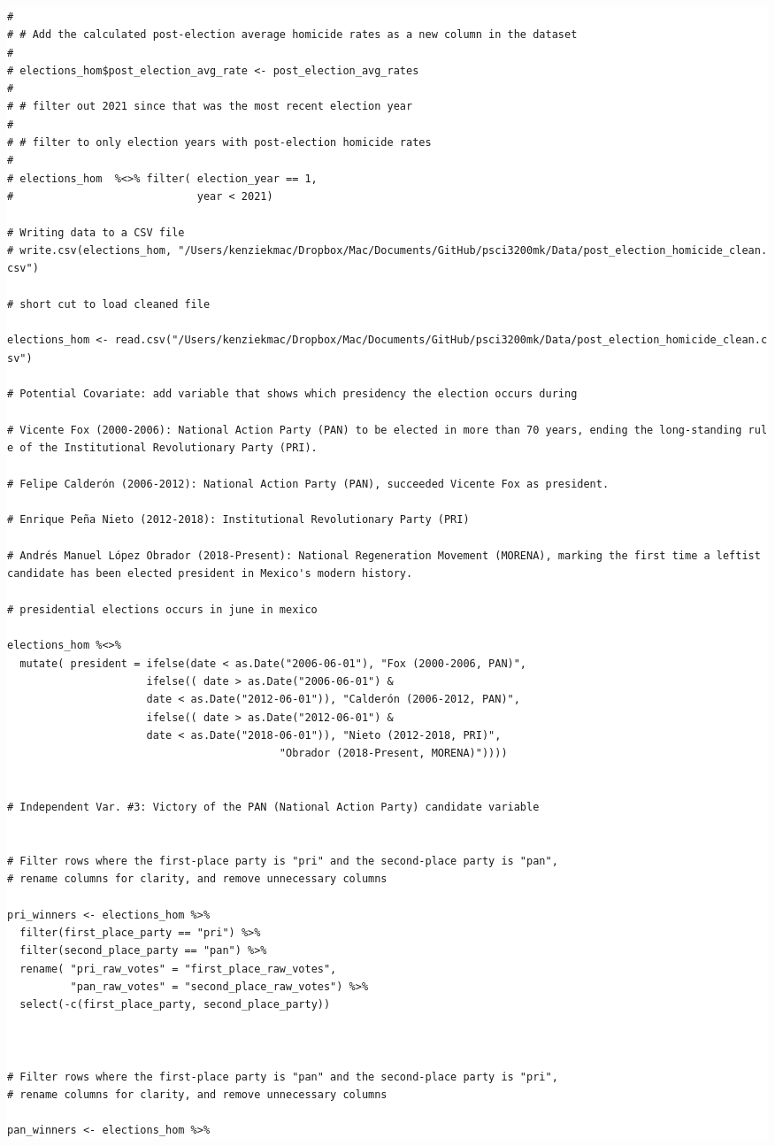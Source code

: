 ```{r, warning = FALSE, echo=FALSE}
# 
# # Add the calculated post-election average homicide rates as a new column in the dataset
# 
# elections_hom$post_election_avg_rate <- post_election_avg_rates
# 
# # filter out 2021 since that was the most recent election year
# 
# # filter to only election years with post-election homicide rates 
# 
# elections_hom  %<>% filter( election_year == 1, 
#                             year < 2021)

# Writing data to a CSV file
# write.csv(elections_hom, "/Users/kenziekmac/Dropbox/Mac/Documents/GitHub/psci3200mk/Data/post_election_homicide_clean.csv")

# short cut to load cleaned file 

elections_hom <- read.csv("/Users/kenziekmac/Dropbox/Mac/Documents/GitHub/psci3200mk/Data/post_election_homicide_clean.csv")

# Potential Covariate: add variable that shows which presidency the election occurs during 

# Vicente Fox (2000-2006): National Action Party (PAN) to be elected in more than 70 years, ending the long-standing rule of the Institutional Revolutionary Party (PRI).

# Felipe Calderón (2006-2012): National Action Party (PAN), succeeded Vicente Fox as president.

# Enrique Peña Nieto (2012-2018): Institutional Revolutionary Party (PRI)

# Andrés Manuel López Obrador (2018-Present): National Regeneration Movement (MORENA), marking the first time a leftist candidate has been elected president in Mexico's modern history.

# presidential elections occurs in june in mexico

elections_hom %<>%
  mutate( president = ifelse(date < as.Date("2006-06-01"), "Fox (2000-2006, PAN)",
                      ifelse(( date > as.Date("2006-06-01") & 
                      date < as.Date("2012-06-01")), "Calderón (2006-2012, PAN)",
                      ifelse(( date > as.Date("2012-06-01") & 
                      date < as.Date("2018-06-01")), "Nieto (2012-2018, PRI)",
                                           "Obrador (2018-Present, MORENA)"))))


# Independent Var. #3: Victory of the PAN (National Action Party) candidate variable 


# Filter rows where the first-place party is "pri" and the second-place party is "pan",
# rename columns for clarity, and remove unnecessary columns

pri_winners <- elections_hom %>%
  filter(first_place_party == "pri") %>%
  filter(second_place_party == "pan") %>%
  rename( "pri_raw_votes" = "first_place_raw_votes",
          "pan_raw_votes" = "second_place_raw_votes") %>%
  select(-c(first_place_party, second_place_party))



# Filter rows where the first-place party is "pan" and the second-place party is "pri",
# rename columns for clarity, and remove unnecessary columns

pan_winners <- elections_hom %>%
```